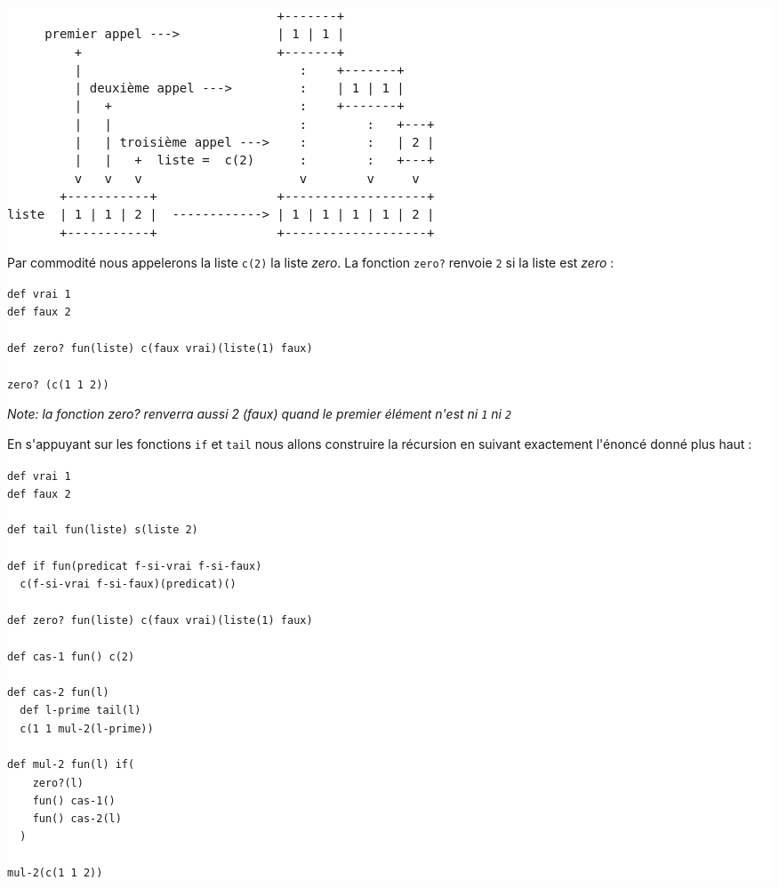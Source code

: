<pre class="ascii h-100 my-5">
                                    +-------+
     premier appel --->             | 1 | 1 |
         +                          +-------+
         |                             :    +-------+
         | deuxième appel --->         :    | 1 | 1 |
         |   +                         :    +-------+
         |   |                         :        :   +---+
         |   | troisième appel --->    :        :   | 2 |
         |   |   +  liste =  c(2)      :        :   +---+
         v   v   v                     v        v     v
       +-----------+                +-------------------+
liste  | 1 | 1 | 2 |  ------------> | 1 | 1 | 1 | 1 | 2 |
       +-----------+                +-------------------+
</pre>

Par commodité nous appelerons la liste `c(2)` la liste *zero*.
La fonction `zero?` renvoie `2` si la liste est *zero* :

```hey
def vrai 1
def faux 2

def zero? fun(liste) c(faux vrai)(liste(1) faux)

zero? (c(1 1 2))
```
*Note: la fonction zero? renverra aussi 2 (faux) quand le premier élément n'est ni `1` ni `2`*

En s'appuyant sur les fonctions `if` et `tail` nous allons construire la récursion
en suivant exactement l'énoncé donné plus haut :

```hey
def vrai 1
def faux 2

def tail fun(liste) s(liste 2)

def if fun(predicat f-si-vrai f-si-faux)
  c(f-si-vrai f-si-faux)(predicat)()

def zero? fun(liste) c(faux vrai)(liste(1) faux)

def cas-1 fun() c(2)

def cas-2 fun(l)
  def l-prime tail(l)
  c(1 1 mul-2(l-prime))

def mul-2 fun(l) if(
    zero?(l)
    fun() cas-1()
    fun() cas-2(l)
  )

mul-2(c(1 1 2))
```
